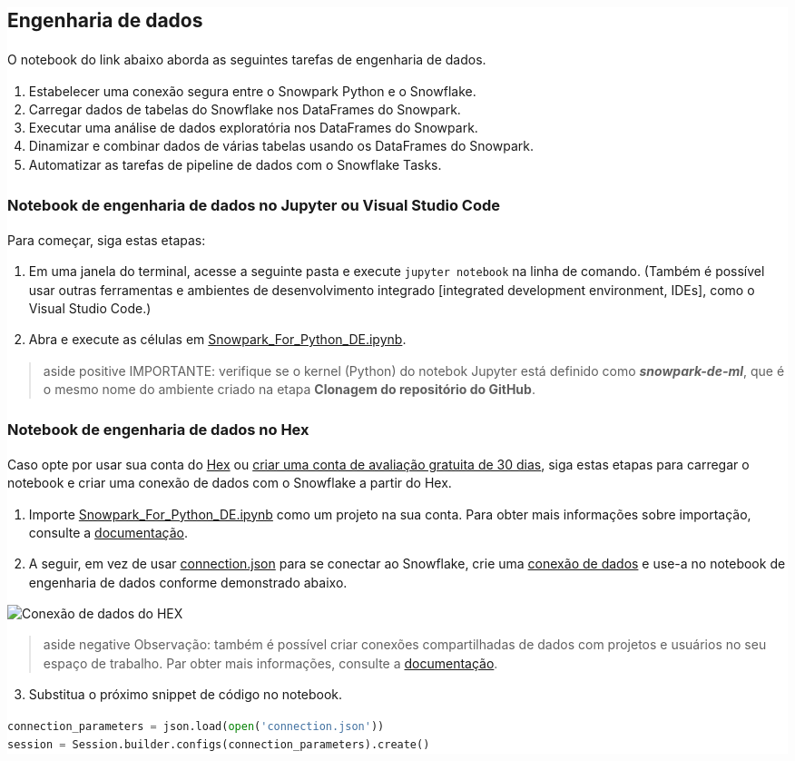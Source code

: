 
## Engenharia de dados


O notebook do link abaixo aborda as seguintes tarefas de engenharia de dados.

1) Estabelecer uma conexão segura entre o Snowpark Python e o Snowflake. 
2) Carregar dados de tabelas do Snowflake nos DataFrames do Snowpark. 
3) Executar uma análise de dados exploratória nos DataFrames do Snowpark. 
4) Dinamizar e combinar dados de várias tabelas usando os DataFrames do Snowpark. 
5) Automatizar as tarefas de pipeline de dados com o Snowflake Tasks.

### Notebook de engenharia de dados no Jupyter ou Visual Studio Code

Para começar, siga estas etapas:

1) Em uma janela do terminal, acesse a seguinte pasta e execute `jupyter notebook` na linha de comando. (Também é possível usar outras ferramentas e ambientes de desenvolvimento integrado \[integrated development environment, IDEs], como o Visual Studio Code.)

2) Abra e execute as células em [Snowpark_For_Python_DE.ipynb](https://github.com/Snowflake-Labs/sfguide-ad-spend-roi-snowpark-python-streamlit-scikit-learn/blob/main/Snowpark_For_Python_DE.ipynb).

> aside positive IMPORTANTE: verifique se o kernel (Python) do notebok Jupyter está definido como ***snowpark-de-ml***, que é o mesmo nome do ambiente criado na etapa **Clonagem do repositório do GitHub**.

### Notebook de engenharia de dados no Hex

Caso opte por usar sua conta do [Hex](https://app.hex.tech/login) ou [criar uma conta de avaliação gratuita de 30 dias](https://app.hex.tech/signup/quickstart-30), siga estas etapas para carregar o notebook e criar uma conexão de dados com o Snowflake a partir do Hex.

1) Importe [Snowpark_For_Python_DE.ipynb](https://github.com/Snowflake-Labs/sfguide-ad-spend-roi-snowpark-python-streamlit-scikit-learn/blob/main/Snowpark_For_Python_DE.ipynb) como um projeto na sua conta. Para obter mais informações sobre importação, consulte a [documentação](https://learn.hex.tech/docs/versioning/import-export).

2) A seguir, em vez de usar [connection.json](https://github.com/Snowflake-Labs/sfguide-ml-model-snowpark-python-scikit-learn-streamlit/blob/main/connection.json) para se conectar ao Snowflake, crie uma [conexão de dados](https://learn.hex.tech/tutorials/connect-to-data/get-your-data#set-up-a-data-connection-to-your-database) e use-a no notebook de engenharia de dados conforme demonstrado abaixo.

![Conexão de dados do HEX](assets/hex_data_connection.png)

> aside negative Observação: também é possível criar conexões compartilhadas de dados com projetos e usuários no seu espaço de trabalho. Par obter mais informações, consulte a [documentação](https://learn.hex.tech/docs/administration/workspace_settings/workspace-assets#shared-data-connections).

3) Substitua o próximo snippet de código no notebook.

```python
connection_parameters = json.load(open('connection.json'))
session = Session.builder.configs(connection_parameters).create()
```
